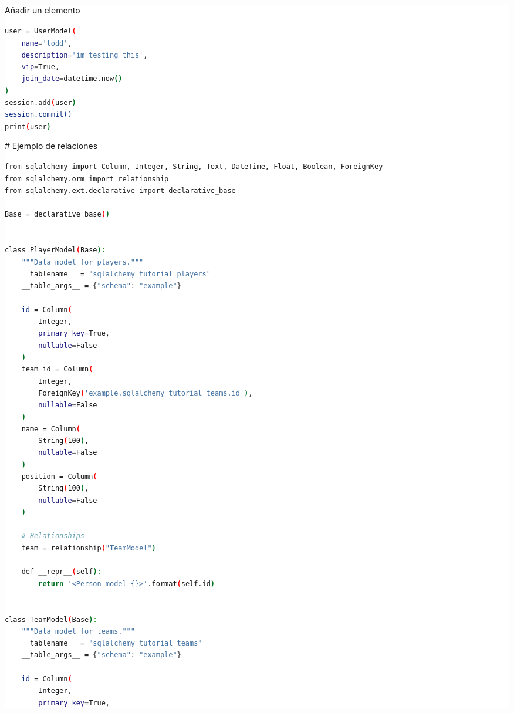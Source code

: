 Añadir un elemento

```bash
user = UserModel(
    name='todd',
    description='im testing this',
    vip=True,
    join_date=datetime.now()
)
session.add(user)
session.commit()
print(user)
```


# Ejemplo de relaciones

```bash
from sqlalchemy import Column, Integer, String, Text, DateTime, Float, Boolean, ForeignKey
from sqlalchemy.orm import relationship
from sqlalchemy.ext.declarative import declarative_base

Base = declarative_base()


class PlayerModel(Base):
    """Data model for players."""
    __tablename__ = "sqlalchemy_tutorial_players"
    __table_args__ = {"schema": "example"}

    id = Column(
        Integer,
        primary_key=True,
        nullable=False
    )
    team_id = Column(
        Integer,
        ForeignKey('example.sqlalchemy_tutorial_teams.id'),
        nullable=False
    )
    name = Column(
        String(100),
        nullable=False
    )
    position = Column(
        String(100),
        nullable=False
    )

    # Relationships
    team = relationship("TeamModel")

    def __repr__(self):
        return '<Person model {}>'.format(self.id)


class TeamModel(Base):
    """Data model for teams."""
    __tablename__ = "sqlalchemy_tutorial_teams"
    __table_args__ = {"schema": "example"}

    id = Column(
        Integer,
        primary_key=True,
```